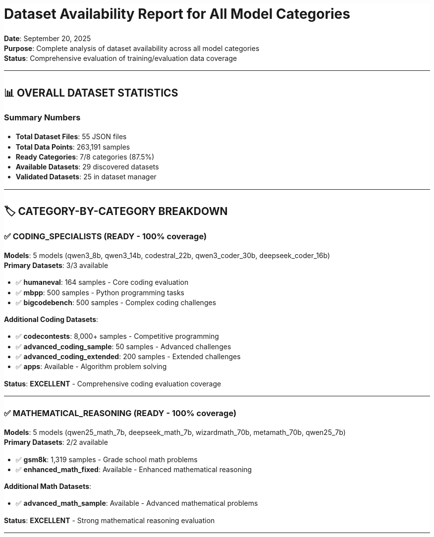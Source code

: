 # Dataset Availability Report for All Model Categories

**Date**: September 20, 2025  
**Purpose**: Complete analysis of dataset availability across all model categories  
**Status**: Comprehensive evaluation of training/evaluation data coverage  

---

## 📊 **OVERALL DATASET STATISTICS**

### **Summary Numbers**
- **Total Dataset Files**: 55 JSON files
- **Total Data Points**: 263,191 samples
- **Ready Categories**: 7/8 categories (87.5%)
- **Available Datasets**: 29 discovered datasets
- **Validated Datasets**: 25 in dataset manager

---

## 🏷️ **CATEGORY-BY-CATEGORY BREAKDOWN**

### **✅ CODING_SPECIALISTS** (READY - 100% coverage)
**Models**: 5 models (qwen3_8b, qwen3_14b, codestral_22b, qwen3_coder_30b, deepseek_coder_16b)  
**Primary Datasets**: 3/3 available
- ✅ **humaneval**: 164 samples - Core coding evaluation
- ✅ **mbpp**: 500 samples - Python programming tasks  
- ✅ **bigcodebench**: 500 samples - Complex coding challenges

**Additional Coding Datasets**:
- ✅ **codecontests**: 8,000+ samples - Competitive programming
- ✅ **advanced_coding_sample**: 50 samples - Advanced challenges
- ✅ **advanced_coding_extended**: 200 samples - Extended challenges
- ✅ **apps**: Available - Algorithm problem solving

**Status**: **EXCELLENT** - Comprehensive coding evaluation coverage

---

### **✅ MATHEMATICAL_REASONING** (READY - 100% coverage)
**Models**: 5 models (qwen25_math_7b, deepseek_math_7b, wizardmath_70b, metamath_70b, qwen25_7b)  
**Primary Datasets**: 2/2 available
- ✅ **gsm8k**: 1,319 samples - Grade school math problems
- ✅ **enhanced_math_fixed**: Available - Enhanced mathematical reasoning

**Additional Math Datasets**:
- ✅ **advanced_math_sample**: Available - Advanced mathematical problems

**Status**: **EXCELLENT** - Strong mathematical reasoning evaluation

---
